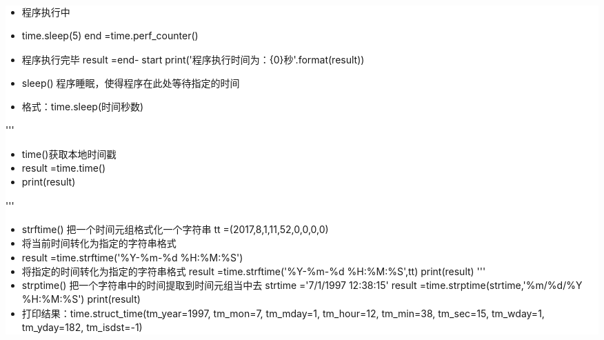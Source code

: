 * 程序执行中
* time.sleep(5)
  end =time.perf_counter()
* 程序执行完毕
  result =end- start
  print('程序执行时间为：{0}秒'.format(result))

* sleep() 程序睡眠，使得程序在此处等待指定的时间
* 格式：time.sleep(时间秒数)

'''
* time()获取本地时间戳
* result =time.time()
* print(result)

'''
* strftime() 把一个时间元组格式化一个字符串
  tt =(2017,8,1,11,52,0,0,0,0)
* 将当前时间转化为指定的字符串格式
* result =time.strftime('%Y-%m-%d %H:%M:%S')
* 将指定的时间转化为指定的字符串格式
  result =time.strftime('%Y-%m-%d %H:%M:%S',tt)
  print(result)
'''
* strptime() 把一个字符串中的时间提取到时间元组当中去
  strtime ='7/1/1997 12:38:15'
  result =time.strptime(strtime,'%m/%d/%Y %H:%M:%S')
  print(result)
* 打印结果：time.struct_time(tm_year=1997, tm_mon=7, tm_mday=1, tm_hour=12, tm_min=38, tm_sec=15, tm_wday=1, tm_yday=182, tm_isdst=-1)


